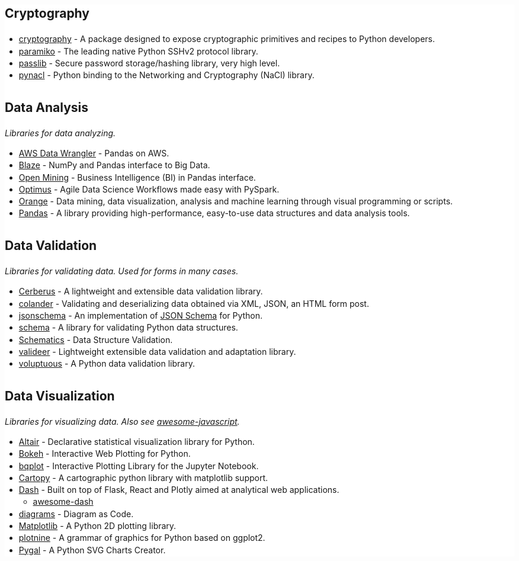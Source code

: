 [](#cryptography)Cryptography
-----------------------------

*   [cryptography](https://cryptography.io/en/latest/) - A package designed to expose cryptographic primitives and recipes to Python developers.
*   [paramiko](https://github.com/paramiko/paramiko) - The leading native Python SSHv2 protocol library.
*   [passlib](https://passlib.readthedocs.io/en/stable/) - Secure password storage/hashing library, very high level.
*   [pynacl](https://github.com/pyca/pynacl) - Python binding to the Networking and Cryptography (NaCl) library.

[](#data-analysis)Data Analysis
-------------------------------

_Libraries for data analyzing._

*   [AWS Data Wrangler](https://github.com/awslabs/aws-data-wrangler) - Pandas on AWS.
*   [Blaze](https://github.com/blaze/blaze) - NumPy and Pandas interface to Big Data.
*   [Open Mining](https://github.com/mining/mining) - Business Intelligence (BI) in Pandas interface.
*   [Optimus](https://github.com/ironmussa/Optimus) - Agile Data Science Workflows made easy with PySpark.
*   [Orange](https://orange.biolab.si/) - Data mining, data visualization, analysis and machine learning through visual programming or scripts.
*   [Pandas](http://pandas.pydata.org/) - A library providing high-performance, easy-to-use data structures and data analysis tools.

[](#data-validation)Data Validation
-----------------------------------

_Libraries for validating data. Used for forms in many cases._

*   [Cerberus](https://github.com/pyeve/cerberus) - A lightweight and extensible data validation library.
*   [colander](https://docs.pylonsproject.org/projects/colander/en/latest/) - Validating and deserializing data obtained via XML, JSON, an HTML form post.
*   [jsonschema](https://github.com/Julian/jsonschema) - An implementation of [JSON Schema](http://json-schema.org/) for Python.
*   [schema](https://github.com/keleshev/schema) - A library for validating Python data structures.
*   [Schematics](https://github.com/schematics/schematics) - Data Structure Validation.
*   [valideer](https://github.com/podio/valideer) - Lightweight extensible data validation and adaptation library.
*   [voluptuous](https://github.com/alecthomas/voluptuous) - A Python data validation library.

[](#data-visualization)Data Visualization
-----------------------------------------

_Libraries for visualizing data. Also see [awesome-javascript](https://github.com/sorrycc/awesome-javascript#data-visualization)._

*   [Altair](https://github.com/altair-viz/altair) - Declarative statistical visualization library for Python.
*   [Bokeh](https://github.com/bokeh/bokeh) - Interactive Web Plotting for Python.
*   [bqplot](https://github.com/bloomberg/bqplot) - Interactive Plotting Library for the Jupyter Notebook.
*   [Cartopy](https://github.com/SciTools/cartopy) - A cartographic python library with matplotlib support.
*   [Dash](https://plot.ly/products/dash/) - Built on top of Flask, React and Plotly aimed at analytical web applications.
    *   [awesome-dash](https://github.com/Acrotrend/awesome-dash)
*   [diagrams](https://github.com/mingrammer/diagrams) - Diagram as Code.
*   [Matplotlib](http://matplotlib.org/) - A Python 2D plotting library.
*   [plotnine](https://github.com/has2k1/plotnine) - A grammar of graphics for Python based on ggplot2.
*   [Pygal](http://www.pygal.org/en/latest/) - A Python SVG Charts Creator.